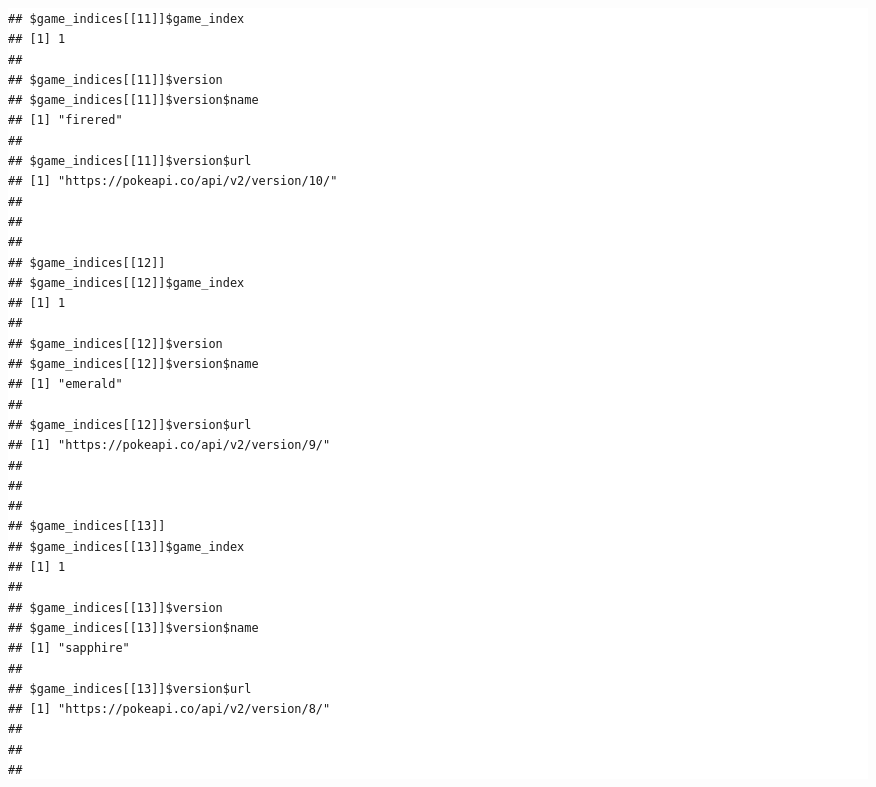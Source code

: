     ## $game_indices[[11]]$game_index
    ## [1] 1
    ## 
    ## $game_indices[[11]]$version
    ## $game_indices[[11]]$version$name
    ## [1] "firered"
    ## 
    ## $game_indices[[11]]$version$url
    ## [1] "https://pokeapi.co/api/v2/version/10/"
    ## 
    ## 
    ## 
    ## $game_indices[[12]]
    ## $game_indices[[12]]$game_index
    ## [1] 1
    ## 
    ## $game_indices[[12]]$version
    ## $game_indices[[12]]$version$name
    ## [1] "emerald"
    ## 
    ## $game_indices[[12]]$version$url
    ## [1] "https://pokeapi.co/api/v2/version/9/"
    ## 
    ## 
    ## 
    ## $game_indices[[13]]
    ## $game_indices[[13]]$game_index
    ## [1] 1
    ## 
    ## $game_indices[[13]]$version
    ## $game_indices[[13]]$version$name
    ## [1] "sapphire"
    ## 
    ## $game_indices[[13]]$version$url
    ## [1] "https://pokeapi.co/api/v2/version/8/"
    ## 
    ## 
    ## 